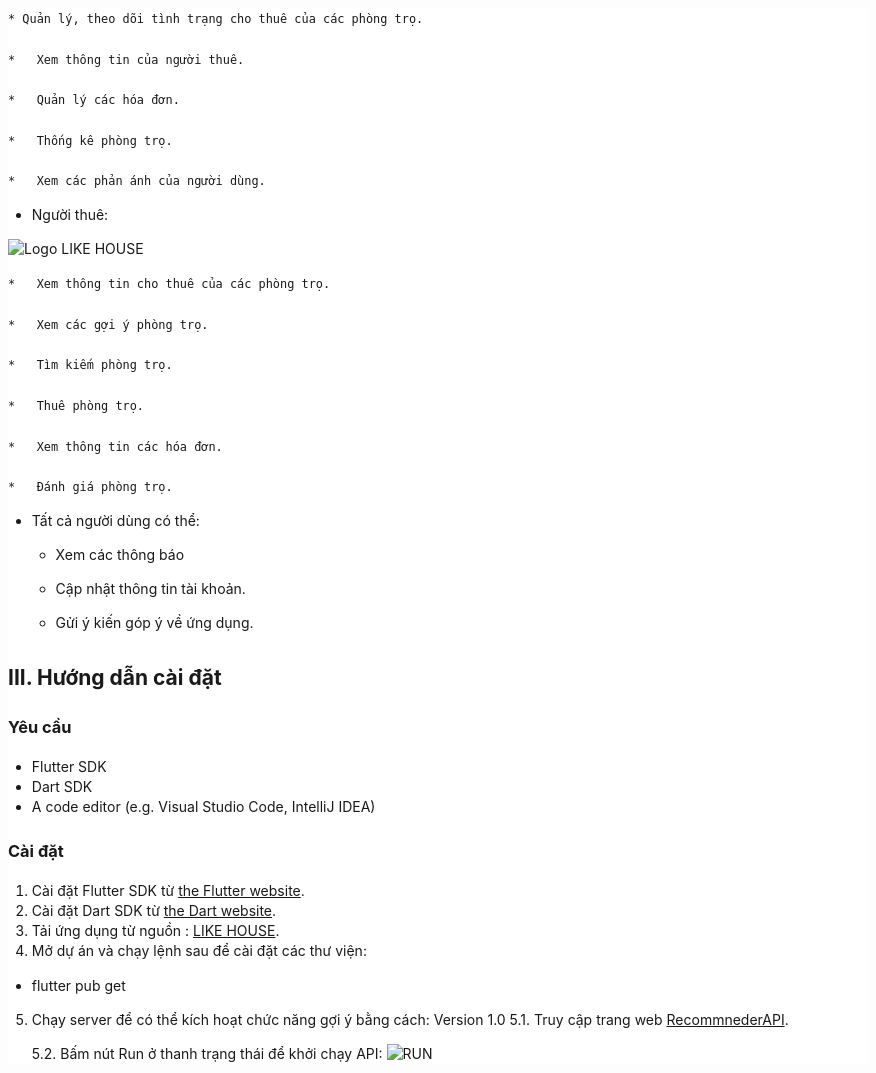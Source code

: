     * Quản lý, theo dõi tình trạng cho thuê của các phòng trọ.
  
    *	Xem thông tin của người thuê.
  
    * 	Quản lý các hóa đơn.
  
    *	Thống kê phòng trọ.
  
    *	Xem các phản ánh của người dùng.
  
*	Người thuê:
<img src="https://github.com/TuongPhamCT/Rental-Room-App/assets/110316749/f07c1989-76b7-4ad6-b7c9-a96a72962de7" alt="Logo LIKE HOUSE" width="250"/>

    *	Xem thông tin cho thuê của các phòng trọ.
  
    *	Xem các gợi ý phòng trọ.
  
    *	Tìm kiếm phòng trọ.
  
    *	Thuê phòng trọ.
  
    *	Xem thông tin các hóa đơn.
  
    *	Đánh giá phòng trọ.
  
*	Tất cả người dùng có thể:

    *	Xem các thông báo
  
    *	Cập nhật thông tin tài khoản.
  
    *	Gửi ý kiến góp ý về ứng dụng.
  



<div id="CaiDat"></div>

## III. Hướng dẫn cài đặt
### Yêu cầu

* Flutter SDK
* Dart SDK
* A code editor (e.g. Visual Studio Code, IntelliJ IDEA)

### Cài đặt

1. Cài đặt Flutter SDK từ [the Flutter website](https://flutter.dev/sdk/).
2. Cài đặt Dart SDK từ [the Dart website](https://dart.dev/get-dart).
3. Tải ứng dụng từ nguồn :  [LIKE HOUSE](https://github.com/TuongPhamCT/Rental-Room-App).
4. Mở dự án và chạy lệnh sau để cài đặt các thư viện:

+ flutter pub get

5. Chạy server để có thể kích hoạt chức năng gợi ý bằng cách:
   Version 1.0
	5.1. Truy cập trang web [RecommnederAPI](https://replit.com/join/iorljuvlwd-hungle43).
   
   	5.2. Bấm nút Run ở thanh trạng thái để khởi chạy API: ![RUN](https://github.com/TuongPhamCT/Rental-Room-App/assets/110316749/9c529265-35bd-478c-857f-6c55db393a3b)
